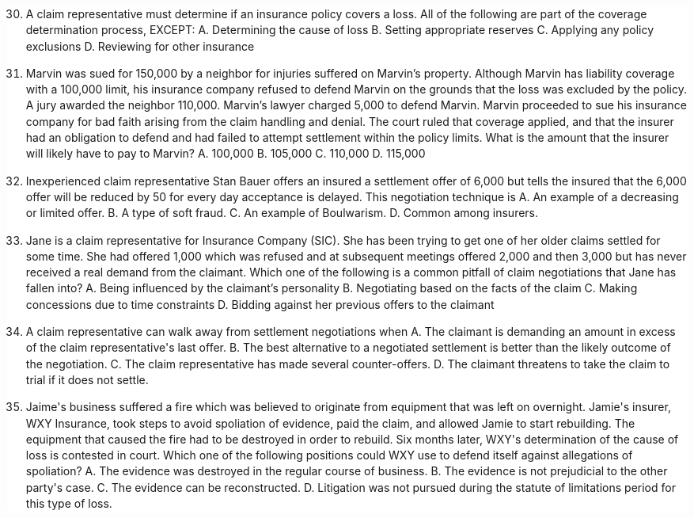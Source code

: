 30. A claim representative must determine if an insurance policy covers a loss. All of the following are part of the coverage determination process, EXCEPT:
    A. Determining the cause of loss
    B. Setting appropriate reserves
    C. Applying any policy exclusions
    D. Reviewing for other insurance



31. Marvin was sued for 150,000 by a neighbor for injuries suffered on Marvin’s property. Although Marvin has liability coverage with a 100,000 limit, his insurance company refused to defend Marvin on the grounds that the loss was excluded by the policy. A jury awarded the neighbor 110,000. Marvin’s lawyer charged 5,000 to defend Marvin. Marvin proceeded to sue his insurance company for bad faith arising from the claim handling and denial. The court ruled that coverage applied, and that the insurer had an obligation to defend and had failed to attempt settlement within the policy limits. What is the amount that the insurer will likely have to pay to Marvin?
    A. 100,000
    B. 105,000
    C. 110,000
    D. 115,000



32. Inexperienced claim representative Stan Bauer offers an insured a settlement offer of 6,000 but tells the insured that the 6,000 offer will be reduced by 50 for every day acceptance is delayed. This negotiation technique is
    A. An example of a decreasing or limited offer.
    B. A type of soft fraud.
    C. An example of Boulwarism.
    D. Common among insurers.



33. Jane is a claim representative for Insurance Company (SIC). She has been trying to get one of her older claims settled for some time. She had offered 1,000 which was refused and at subsequent meetings offered 2,000 and then 3,000 but has never received a real demand from the claimant. Which one of the following is a common pitfall of claim negotiations that Jane has fallen into?
    A. Being influenced by the claimant’s personality
    B. Negotiating based on the facts of the claim
    C. Making concessions due to time constraints
    D. Bidding against her previous offers to the claimant



34. A claim representative can walk away from settlement negotiations when
    A. The claimant is demanding an amount in excess of the claim representative's last offer.
    B. The best alternative to a negotiated settlement is better than the likely outcome of the negotiation.
    C. The claim representative has made several counter-offers.
    D. The claimant threatens to take the claim to trial if it does not settle.



35. Jaime's business suffered a fire which was believed to originate from equipment that was left on overnight. Jamie's insurer, WXY Insurance, took steps to avoid spoliation of evidence, paid the claim, and allowed Jamie to start rebuilding. The equipment that caused the fire had to be destroyed in order to rebuild. Six months later, WXY's determination of the cause of loss is contested in court. Which one of the following positions could WXY use to defend itself against allegations of spoliation?
    A. The evidence was destroyed in the regular course of business.
    B. The evidence is not prejudicial to the other party's case.
    C. The evidence can be reconstructed.
    D. Litigation was not pursued during the statute of limitations period for this type of loss.
